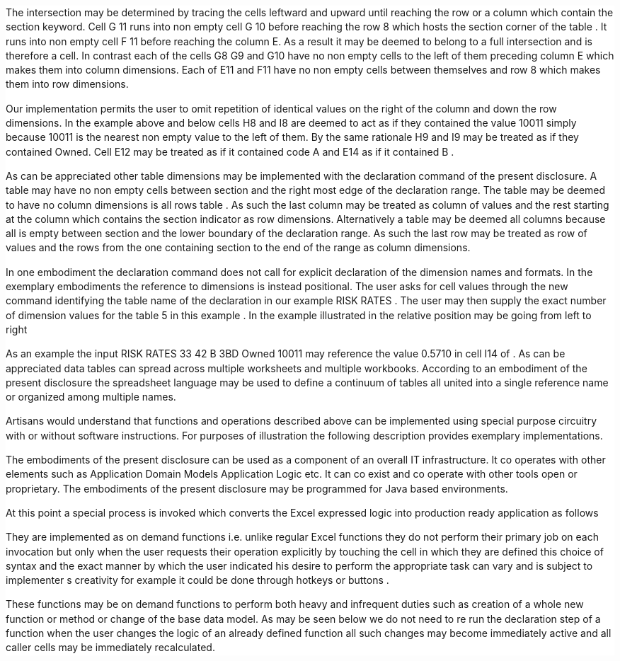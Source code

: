 The intersection may be determined by tracing the cells leftward and upward until reaching the row or a column which contain the section keyword. Cell G 11 runs into non empty cell G 10 before reaching the row 8 which hosts the section corner of the table . It runs into non empty cell F 11 before reaching the column E. As a result it may be deemed to belong to a full intersection and is therefore a cell. In contrast each of the cells G8 G9 and G10 have no non empty cells to the left of them preceding column E which makes them into column dimensions. Each of E11 and F11 have no non empty cells between themselves and row 8 which makes them into row dimensions.

Our implementation permits the user to omit repetition of identical values on the right of the column and down the row dimensions. In the example above and below cells H8 and I8 are deemed to act as if they contained the value 10011 simply because 10011 is the nearest non empty value to the left of them. By the same rationale H9 and I9 may be treated as if they contained Owned. Cell E12 may be treated as if it contained code A and E14 as if it contained B .

As can be appreciated other table dimensions may be implemented with the declaration command of the present disclosure. A table may have no non empty cells between section and the right most edge of the declaration range. The table may be deemed to have no column dimensions is all rows table . As such the last column may be treated as column of values and the rest starting at the column which contains the section indicator as row dimensions. Alternatively a table may be deemed all columns because all is empty between section and the lower boundary of the declaration range. As such the last row may be treated as row of values and the rows from the one containing section to the end of the range as column dimensions.

In one embodiment the declaration command does not call for explicit declaration of the dimension names and formats. In the exemplary embodiments the reference to dimensions is instead positional. The user asks for cell values through the new command identifying the table name of the declaration in our example RISK RATES . The user may then supply the exact number of dimension values for the table 5 in this example . In the example illustrated in the relative position may be going from left to right 

As an example the input RISK RATES 33 42 B 3BD Owned 10011 may reference the value 0.5710 in cell I14 of . As can be appreciated data tables can spread across multiple worksheets and multiple workbooks. According to an embodiment of the present disclosure the spreadsheet language may be used to define a continuum of tables all united into a single reference name or organized among multiple names.

Artisans would understand that functions and operations described above can be implemented using special purpose circuitry with or without software instructions. For purposes of illustration the following description provides exemplary implementations.

The embodiments of the present disclosure can be used as a component of an overall IT infrastructure. It co operates with other elements such as Application Domain Models Application Logic etc. It can co exist and co operate with other tools open or proprietary. The embodiments of the present disclosure may be programmed for Java based environments.

At this point a special process is invoked which converts the Excel expressed logic into production ready application as follows 

They are implemented as on demand functions i.e. unlike regular Excel functions they do not perform their primary job on each invocation but only when the user requests their operation explicitly by touching the cell in which they are defined this choice of syntax and the exact manner by which the user indicated his desire to perform the appropriate task can vary and is subject to implementer s creativity for example it could be done through hotkeys or buttons .

These functions may be on demand functions to perform both heavy and infrequent duties such as creation of a whole new function or method or change of the base data model. As may be seen below we do not need to re run the declaration step of a function when the user changes the logic of an already defined function all such changes may become immediately active and all caller cells may be immediately recalculated.
